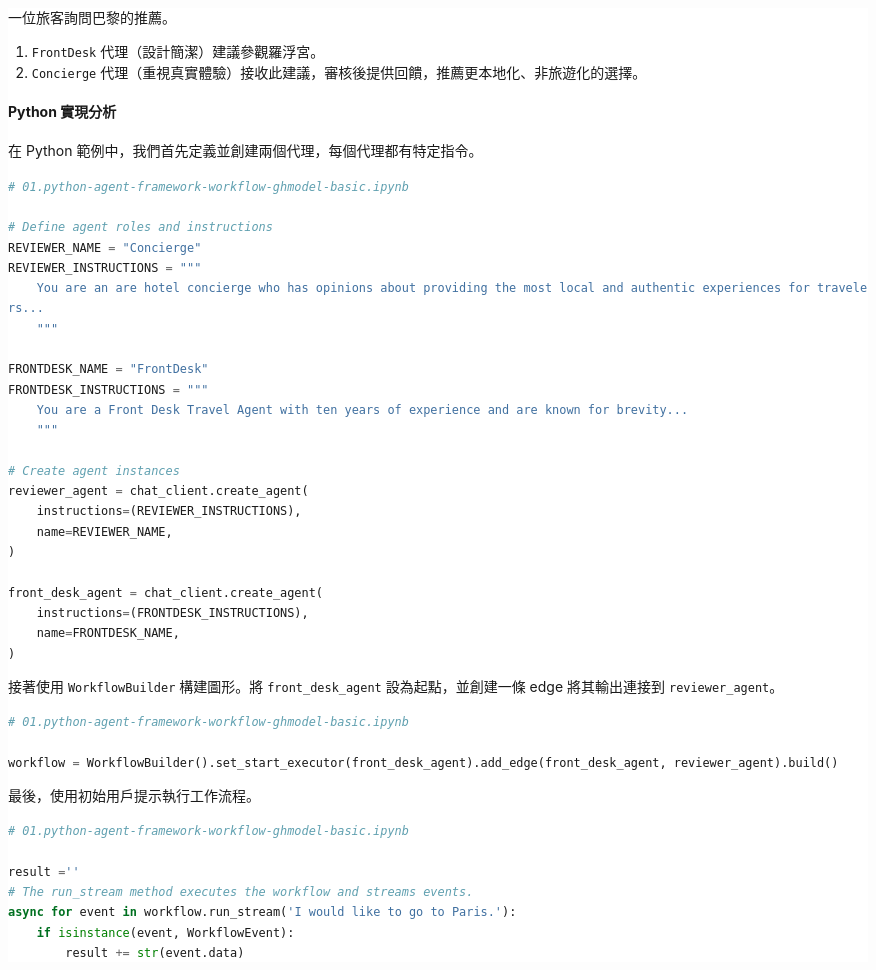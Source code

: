 一位旅客詢問巴黎的推薦。

1.  `FrontDesk` 代理（設計簡潔）建議參觀羅浮宮。
2.  `Concierge` 代理（重視真實體驗）接收此建議，審核後提供回饋，推薦更本地化、非旅遊化的選擇。

#### Python 實現分析

在 Python 範例中，我們首先定義並創建兩個代理，每個代理都有特定指令。

```python
# 01.python-agent-framework-workflow-ghmodel-basic.ipynb

# Define agent roles and instructions
REVIEWER_NAME = "Concierge"
REVIEWER_INSTRUCTIONS = """
    You are an are hotel concierge who has opinions about providing the most local and authentic experiences for travelers...
    """

FRONTDESK_NAME = "FrontDesk"
FRONTDESK_INSTRUCTIONS = """
    You are a Front Desk Travel Agent with ten years of experience and are known for brevity...
    """

# Create agent instances
reviewer_agent = chat_client.create_agent(
    instructions=(REVIEWER_INSTRUCTIONS),
    name=REVIEWER_NAME,
)

front_desk_agent = chat_client.create_agent(
    instructions=(FRONTDESK_INSTRUCTIONS),
    name=FRONTDESK_NAME,
)
```

接著使用 `WorkflowBuilder` 構建圖形。將 `front_desk_agent` 設為起點，並創建一條 edge 將其輸出連接到 `reviewer_agent`。

```python
# 01.python-agent-framework-workflow-ghmodel-basic.ipynb

workflow = WorkflowBuilder().set_start_executor(front_desk_agent).add_edge(front_desk_agent, reviewer_agent).build()
```

最後，使用初始用戶提示執行工作流程。

```python
# 01.python-agent-framework-workflow-ghmodel-basic.ipynb

result =''
# The run_stream method executes the workflow and streams events.
async for event in workflow.run_stream('I would like to go to Paris.'):
    if isinstance(event, WorkflowEvent):
        result += str(event.data)
```
